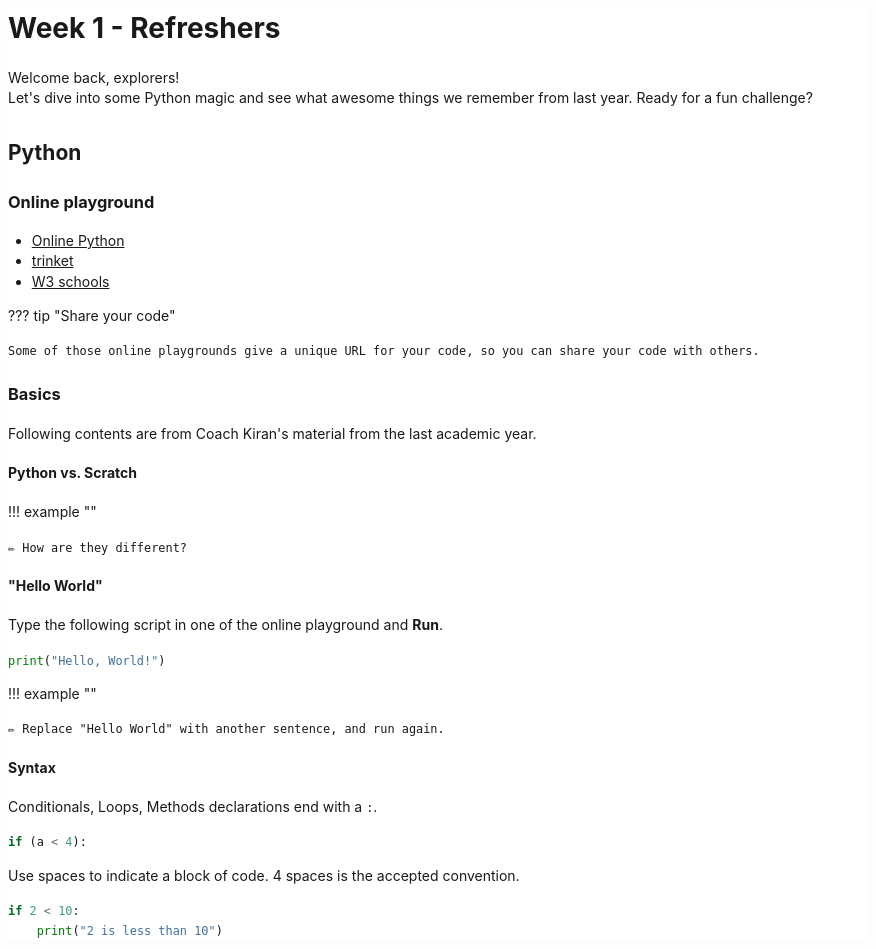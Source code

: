# Week 1 - Refreshers

Welcome back, explorers! <br>
Let's dive into some Python magic and see what awesome things we remember from last year. Ready for a fun challenge?

## Python

### Online playground

- [Online Python](https://www.online-python.com/)
- [trinket](https://trinket.io/python)
- [W3 schools](https://www.w3schools.com/python/trypython.asp?filename=demo_default)

??? tip "Share your code"

    Some of those online playgrounds give a unique URL for your code, so you can share your code with others.

### Basics

Following contents are from Coach Kiran's material from the last academic year.

#### Python vs. Scratch

!!! example ""

    ✏️ How are they different?

#### "Hello World"

Type the following script in one of the online playground and **Run**.  

```python
print("Hello, World!")
```

!!! example ""

    ✏️ Replace "Hello World" with another sentence, and run again.

#### Syntax

Conditionals, Loops, Methods declarations end with a `:`.

```python
if (a < 4):
```

Use spaces to indicate a block of code.
4 spaces is the accepted convention.

```python
if 2 < 10:
    print("2 is less than 10")
```
